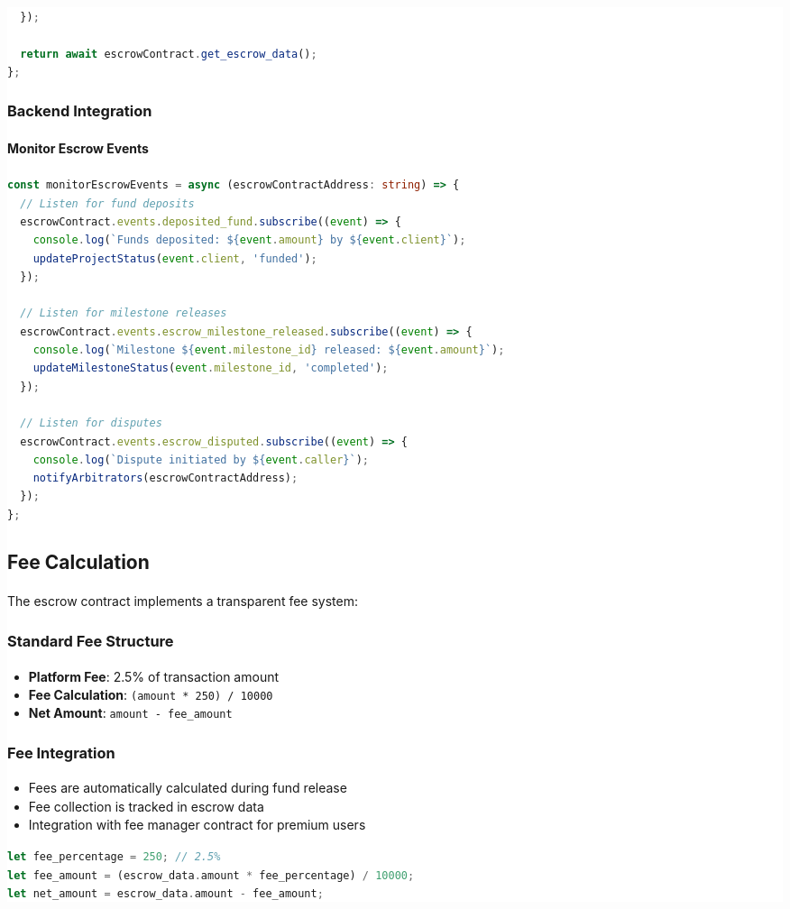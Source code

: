 ```typescript
  });
  
  return await escrowContract.get_escrow_data();
};
```

### Backend Integration

#### Monitor Escrow Events
```typescript
const monitorEscrowEvents = async (escrowContractAddress: string) => {
  // Listen for fund deposits
  escrowContract.events.deposited_fund.subscribe((event) => {
    console.log(`Funds deposited: ${event.amount} by ${event.client}`);
    updateProjectStatus(event.client, 'funded');
  });
  
  // Listen for milestone releases
  escrowContract.events.escrow_milestone_released.subscribe((event) => {
    console.log(`Milestone ${event.milestone_id} released: ${event.amount}`);
    updateMilestoneStatus(event.milestone_id, 'completed');
  });
  
  // Listen for disputes
  escrowContract.events.escrow_disputed.subscribe((event) => {
    console.log(`Dispute initiated by ${event.caller}`);
    notifyArbitrators(escrowContractAddress);
  });
};
```

## Fee Calculation

The escrow contract implements a transparent fee system:

### Standard Fee Structure
- **Platform Fee**: 2.5% of transaction amount
- **Fee Calculation**: `(amount * 250) / 10000`
- **Net Amount**: `amount - fee_amount`

### Fee Integration
- Fees are automatically calculated during fund release
- Fee collection is tracked in escrow data
- Integration with fee manager contract for premium users

```rust
let fee_percentage = 250; // 2.5%
let fee_amount = (escrow_data.amount * fee_percentage) / 10000;
let net_amount = escrow_data.amount - fee_amount;
```
